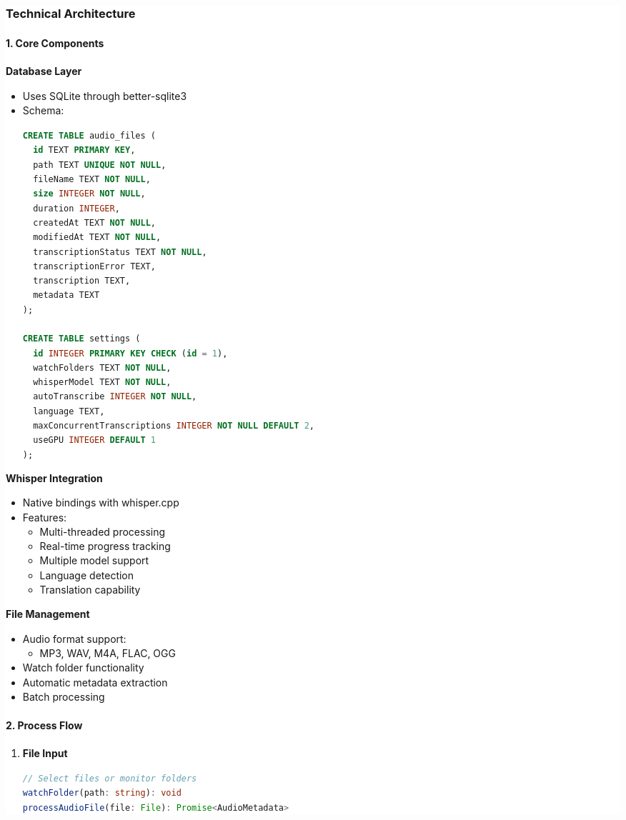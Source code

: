 ### Technical Architecture

#### 1. Core Components

**Database Layer**
- Uses SQLite through better-sqlite3
- Schema:
  ```sql
  CREATE TABLE audio_files (
    id TEXT PRIMARY KEY,
    path TEXT UNIQUE NOT NULL,
    fileName TEXT NOT NULL,
    size INTEGER NOT NULL,
    duration INTEGER,
    createdAt TEXT NOT NULL,
    modifiedAt TEXT NOT NULL,
    transcriptionStatus TEXT NOT NULL,
    transcriptionError TEXT,
    transcription TEXT,
    metadata TEXT
  );

  CREATE TABLE settings (
    id INTEGER PRIMARY KEY CHECK (id = 1),
    watchFolders TEXT NOT NULL,
    whisperModel TEXT NOT NULL,
    autoTranscribe INTEGER NOT NULL,
    language TEXT,
    maxConcurrentTranscriptions INTEGER NOT NULL DEFAULT 2,
    useGPU INTEGER DEFAULT 1
  );
  ```

**Whisper Integration**
- Native bindings with whisper.cpp
- Features:
  - Multi-threaded processing
  - Real-time progress tracking
  - Multiple model support
  - Language detection
  - Translation capability

**File Management**
- Audio format support:
  - MP3, WAV, M4A, FLAC, OGG
- Watch folder functionality
- Automatic metadata extraction
- Batch processing

#### 2. Process Flow

1. **File Input**
   ```typescript
   // Select files or monitor folders
   watchFolder(path: string): void
   processAudioFile(file: File): Promise<AudioMetadata>
   ```
